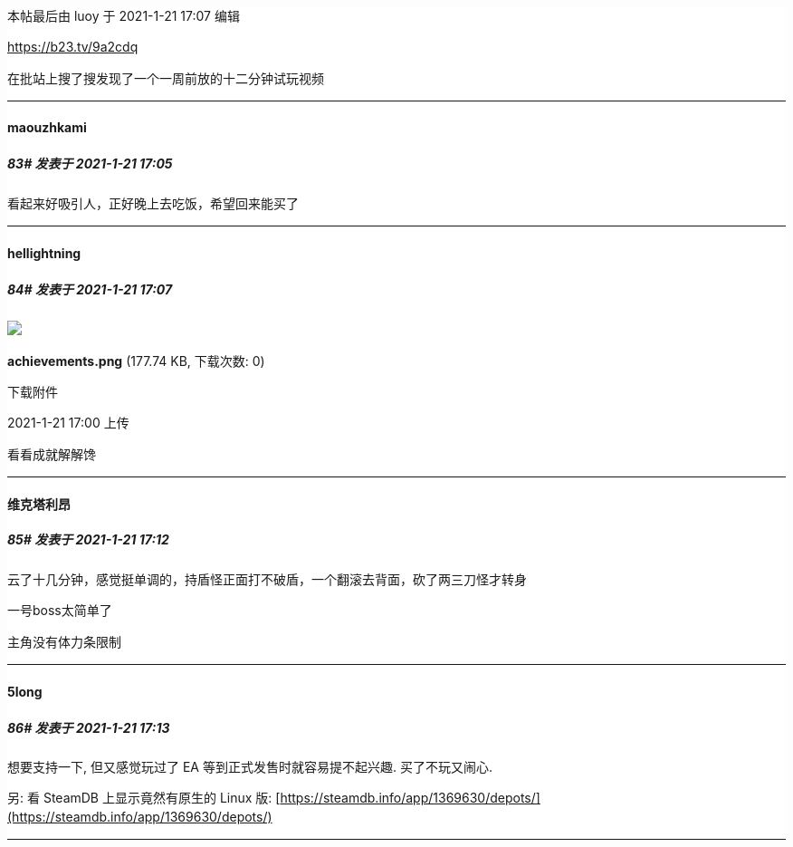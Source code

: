 
 本帖最后由 luoy 于 2021-1-21 17:07 编辑 

https://b23.tv/9a2cdq

在批站上搜了搜发现了一个一周前放的十二分钟试玩视频


-----

####  maouzhkami  
##### 83#       发表于 2021-1-21 17:05


看起来好吸引人，正好晚上去吃饭，希望回来能买了


-----

####  hellightning  
##### 84#       发表于 2021-1-21 17:07


<img src="https://img.saraba1st.com/forum/202101/21/170036prrvc0b1xxwyz1do.png" referrerpolicy="no-referrer">


<strong>achievements.png</strong> (177.74 KB, 下载次数: 0)

下载附件

2021-1-21 17:00 上传


看看成就解解馋


-----

####  维克塔利昂  
##### 85#       发表于 2021-1-21 17:12


云了十几分钟，感觉挺单调的，持盾怪正面打不破盾，一个翻滚去背面，砍了两三刀怪才转身

一号boss太简单了

主角没有体力条限制


-----

####  5long  
##### 86#       发表于 2021-1-21 17:13


想要支持一下, 但又感觉玩过了 EA 等到正式发售时就容易提不起兴趣. 买了不玩又闹心.


另: 看 SteamDB 上显示竟然有原生的 Linux 版: [https://steamdb.info/app/1369630/depots/](https://steamdb.info/app/1369630/depots/)


-----
